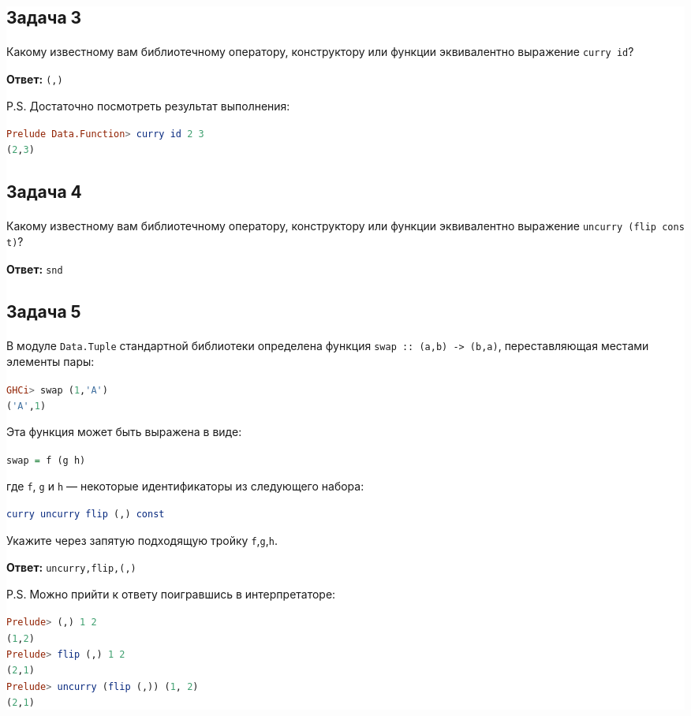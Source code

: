 ## Задача 3

Какому известному вам библиотечному оператору, конструктору или функции эквивалентно выражение `curry id`?

**Ответ:** `(,)`

P.S. Достаточно посмотреть результат выполнения:
```haskell
Prelude Data.Function> curry id 2 3
(2,3)
```

## Задача 4

Какому известному вам библиотечному оператору, конструктору или функции эквивалентно выражение `uncurry (flip const)`?

**Ответ:** `snd`

## Задача 5

В модуле `Data.Tuple` стандартной библиотеки определена функция `swap :: (a,b) -> (b,a)`, переставляющая местами элементы пары:
```haskell
GHCi> swap (1,'A')
('A',1)
```
Эта функция может быть выражена в виде:
```haskell
swap = f (g h)
```
где `f`, `g` и `h` — некоторые идентификаторы из следующего набора:
```haskell
curry uncurry flip (,) const
```
Укажите через запятую подходящую тройку `f`,`g`,`h`.

**Ответ:** `uncurry,flip,(,)`

P.S. Можно прийти к ответу поигравшись в интерпретаторе:
```haskell
Prelude> (,) 1 2
(1,2)
Prelude> flip (,) 1 2
(2,1)
Prelude> uncurry (flip (,)) (1, 2)
(2,1)
```